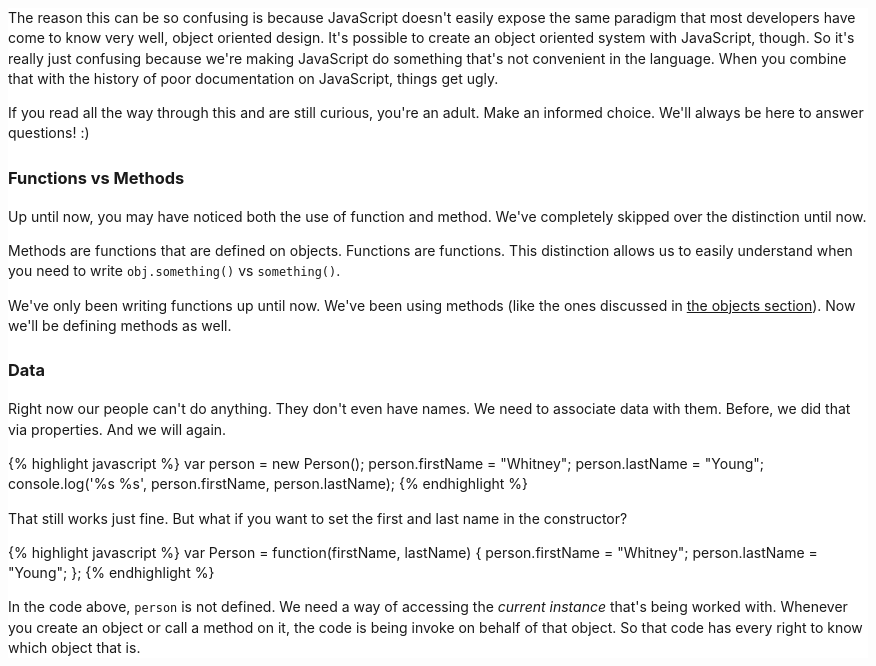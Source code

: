 The reason this can be so confusing is because JavaScript doesn't easily expose
the same paradigm that most developers have come to know very well, object
oriented design. It's possible to create an object oriented system with
JavaScript, though. So it's really just confusing because we're making
JavaScript do something that's not convenient in the language. When you combine
that with the history of poor documentation on JavaScript, things get ugly.

If you read all the way through this and are still curious, you're an adult.
Make an informed choice. We'll always be here to answer questions! :)
</aside>

### Functions vs Methods

Up until now, you may have noticed both the use of function and method. We've
completely skipped over the distinction until now.

Methods are functions that are defined on objects. Functions are functions.
This distinction allows us to easily understand when you need to write
`obj.something()` vs `something()`.

We've only been writing functions up until now. We've been using methods (like
the ones discussed in [the objects section](#objects)). Now we'll be defining
methods as well.


### Data

Right now our people can't do anything. They don't even have names. We need
to associate data with them. Before, we did that via properties. And we will
again.

{% highlight javascript %}
var person = new Person();
person.firstName = "Whitney";
person.lastName = "Young";
console.log('%s %s', person.firstName, person.lastName);
{% endhighlight %}

That still works just fine. But what if you want to set the first and last name
in the constructor?

<section class="conceptual-code">
{% highlight javascript %}
var Person = function(firstName, lastName) {
  person.firstName = "Whitney";
  person.lastName = "Young";
};
{% endhighlight %}
</section>

In the code above, `person` is not defined. We need a way of accessing the
_current instance_ that's being worked with. Whenever you create an object or
call a method on it, the code is being invoke on behalf of that object. So that
code has every right to know which object that is.
